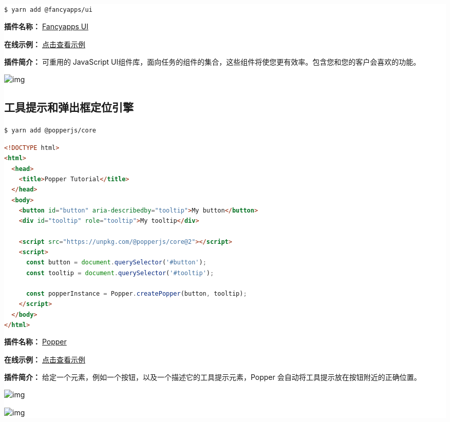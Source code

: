 ```sh
$ yarn add @fancyapps/ui
```

**插件名称：** [Fancyapps UI](https://www.npmjs.com/package/@fancyapps/ui)

**在线示例：** [点击查看示例](https://fancyapps.com/)

**插件简介：** 可重用的 JavaScript UI组件库，面向任务的组件的集合，这些组件将使您更有效率。包含您和您的客户会喜欢的功能。

![img](https://cdn.jsdelivr.net/gh/fy996icu/pics/img/fancyapps-ui.png)

## 工具提示和弹出框定位引擎

```sh
$ yarn add @popperjs/core
```

```html
<!DOCTYPE html>
<html>
  <head>
    <title>Popper Tutorial</title>
  </head>
  <body>
    <button id="button" aria-describedby="tooltip">My button</button>
    <div id="tooltip" role="tooltip">My tooltip</div>

    <script src="https://unpkg.com/@popperjs/core@2"></script>
    <script>
      const button = document.querySelector('#button');
      const tooltip = document.querySelector('#tooltip');

      const popperInstance = Popper.createPopper(button, tooltip);
    </script>
  </body>
</html>
```

**插件名称：** [Popper](https://www.npmjs.com/package/@popperjs/core)

**在线示例：** [点击查看示例](https://popper.js.org/)

**插件简介：** 给定一个元素，例如一个按钮，以及一个描述它的工具提示元素，Popper 会自动将工具提示放在按钮附近的正确位置。

![img](https://cdn.jsdelivr.net/gh/fy996icu/pics/img/popper.png)

![img](https://cdn.jsdelivr.net/gh/fy996icu/pics/img/popper2.png)